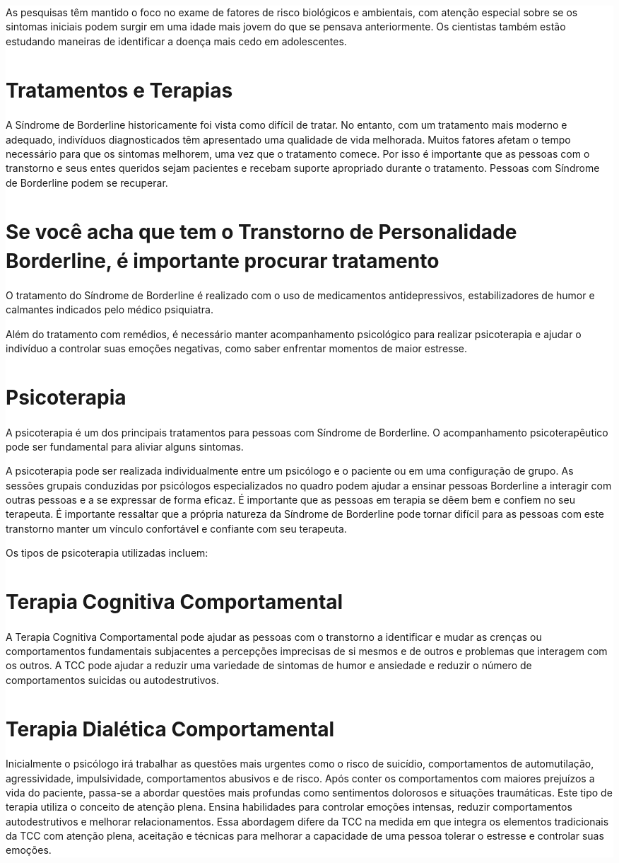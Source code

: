 As pesquisas têm mantido o foco no exame de fatores de risco biológicos e ambientais, com atenção especial sobre se os sintomas iniciais podem surgir em uma idade mais jovem do que se pensava anteriormente. Os cientistas também estão estudando maneiras de identificar a doença mais cedo em adolescentes.

# Tratamentos e Terapias

A Síndrome de Borderline historicamente foi vista como difícil de tratar. No entanto, com um tratamento mais moderno e adequado, indivíduos diagnosticados têm apresentado uma qualidade de vida melhorada. Muitos fatores afetam o tempo necessário para que os sintomas melhorem, uma vez que o tratamento comece. Por isso é importante que as pessoas com o transtorno e seus entes queridos sejam pacientes e recebam suporte apropriado durante o tratamento. Pessoas com Síndrome de Borderline podem se recuperar.

# Se você acha que tem o Transtorno de Personalidade Borderline, é importante procurar tratamento

O tratamento do Síndrome de Borderline é realizado com o uso de medicamentos antidepressivos, estabilizadores de humor e calmantes indicados pelo médico psiquiatra.

Além do tratamento com remédios, é necessário manter acompanhamento psicológico para realizar psicoterapia e ajudar o indivíduo a controlar suas emoções negativas, como saber enfrentar momentos de maior estresse.

# Psicoterapia

A psicoterapia é um dos principais tratamentos para pessoas com Síndrome de Borderline. O acompanhamento psicoterapêutico pode ser fundamental para aliviar alguns sintomas.

A psicoterapia pode ser realizada individualmente entre um psicólogo e o paciente ou em uma configuração de grupo. As sessões grupais conduzidas por psicólogos especializados no quadro podem ajudar a ensinar pessoas Borderline a interagir com outras pessoas e a se expressar de forma eficaz. É importante que as pessoas em terapia se dêem bem e confiem no seu terapeuta. É importante ressaltar que a própria natureza da Síndrome de Borderline pode tornar difícil para as pessoas com este transtorno manter um vínculo confortável e confiante com seu terapeuta.

Os tipos de psicoterapia utilizadas incluem:

# Terapia Cognitiva Comportamental

A Terapia Cognitiva Comportamental pode ajudar as pessoas com o transtorno a identificar e mudar as crenças ou comportamentos fundamentais subjacentes a percepções imprecisas de si mesmos e de outros e problemas que interagem com os outros. A TCC pode ajudar a reduzir uma variedade de sintomas de humor e ansiedade e reduzir o número de comportamentos suicidas ou autodestrutivos.

# Terapia Dialética Comportamental

Inicialmente o psicólogo irá trabalhar as questões mais urgentes como o risco de suicídio, comportamentos de automutilação, agressividade, impulsividade, comportamentos abusivos e de risco. Após conter os comportamentos com maiores prejuízos a vida do paciente, passa-se a abordar questões mais profundas como sentimentos dolorosos e situações traumáticas. Este tipo de terapia utiliza o conceito de atenção plena. Ensina habilidades para controlar emoções intensas, reduzir comportamentos autodestrutivos e melhorar relacionamentos. Essa abordagem difere da TCC na medida em que integra os elementos tradicionais da TCC com atenção plena, aceitação e técnicas para melhorar a capacidade de uma pessoa tolerar o estresse e controlar suas emoções.
